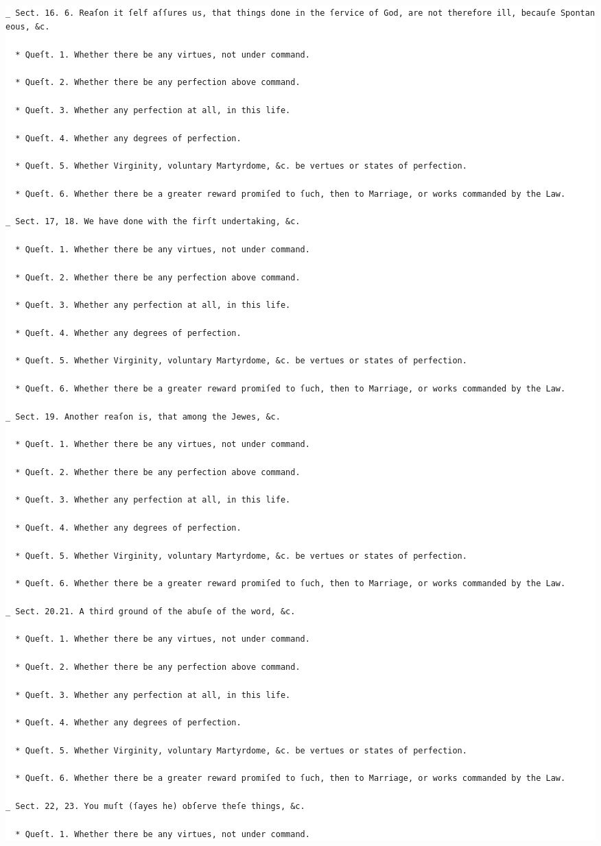     _ Sect. 16. 6. Reaſon it ſelf aſſures us, that things done in the ſervice of God, are not therefore ill, becauſe Spontaneous, &c.

      * Queſt. 1. Whether there be any virtues, not under command.

      * Queſt. 2. Whether there be any perfection above command.

      * Queſt. 3. Whether any perfection at all, in this life.

      * Queſt. 4. Whether any degrees of perfection.

      * Queſt. 5. Whether Virginity, voluntary Martyrdome, &c. be vertues or states of perfection.

      * Queſt. 6. Whether there be a greater reward promiſed to ſuch, then to Marriage, or works commanded by the Law.

    _ Sect. 17, 18. We have done with the firſt undertaking, &c.

      * Queſt. 1. Whether there be any virtues, not under command.

      * Queſt. 2. Whether there be any perfection above command.

      * Queſt. 3. Whether any perfection at all, in this life.

      * Queſt. 4. Whether any degrees of perfection.

      * Queſt. 5. Whether Virginity, voluntary Martyrdome, &c. be vertues or states of perfection.

      * Queſt. 6. Whether there be a greater reward promiſed to ſuch, then to Marriage, or works commanded by the Law.

    _ Sect. 19. Another reaſon is, that among the Jewes, &c.

      * Queſt. 1. Whether there be any virtues, not under command.

      * Queſt. 2. Whether there be any perfection above command.

      * Queſt. 3. Whether any perfection at all, in this life.

      * Queſt. 4. Whether any degrees of perfection.

      * Queſt. 5. Whether Virginity, voluntary Martyrdome, &c. be vertues or states of perfection.

      * Queſt. 6. Whether there be a greater reward promiſed to ſuch, then to Marriage, or works commanded by the Law.

    _ Sect. 20.21. A third ground of the abuſe of the word, &c.

      * Queſt. 1. Whether there be any virtues, not under command.

      * Queſt. 2. Whether there be any perfection above command.

      * Queſt. 3. Whether any perfection at all, in this life.

      * Queſt. 4. Whether any degrees of perfection.

      * Queſt. 5. Whether Virginity, voluntary Martyrdome, &c. be vertues or states of perfection.

      * Queſt. 6. Whether there be a greater reward promiſed to ſuch, then to Marriage, or works commanded by the Law.

    _ Sect. 22, 23. You muſt (ſayes he) obſerve theſe things, &c.

      * Queſt. 1. Whether there be any virtues, not under command.
